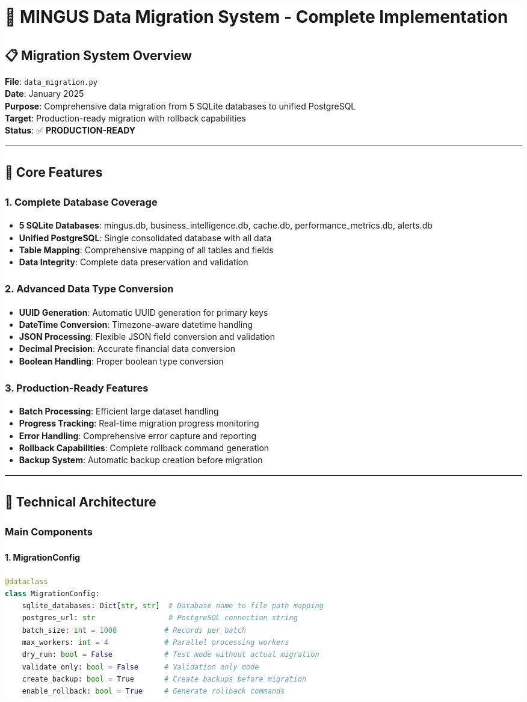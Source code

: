 # 🚀 MINGUS Data Migration System - Complete Implementation

## **📋 Migration System Overview**

**File**: `data_migration.py`  
**Date**: January 2025  
**Purpose**: Comprehensive data migration from 5 SQLite databases to unified PostgreSQL  
**Target**: Production-ready migration with rollback capabilities  
**Status**: ✅ **PRODUCTION-READY**

---

## **🎯 Core Features**

### **1. Complete Database Coverage**
- **5 SQLite Databases**: mingus.db, business_intelligence.db, cache.db, performance_metrics.db, alerts.db
- **Unified PostgreSQL**: Single consolidated database with all data
- **Table Mapping**: Comprehensive mapping of all tables and fields
- **Data Integrity**: Complete data preservation and validation

### **2. Advanced Data Type Conversion**
- **UUID Generation**: Automatic UUID generation for primary keys
- **DateTime Conversion**: Timezone-aware datetime handling
- **JSON Processing**: Flexible JSON field conversion and validation
- **Decimal Precision**: Accurate financial data conversion
- **Boolean Handling**: Proper boolean type conversion

### **3. Production-Ready Features**
- **Batch Processing**: Efficient large dataset handling
- **Progress Tracking**: Real-time migration progress monitoring
- **Error Handling**: Comprehensive error capture and reporting
- **Rollback Capabilities**: Complete rollback command generation
- **Backup System**: Automatic backup creation before migration

---

## **🔧 Technical Architecture**

### **Main Components**

#### **1. MigrationConfig**
```python
@dataclass
class MigrationConfig:
    sqlite_databases: Dict[str, str]  # Database name to file path mapping
    postgres_url: str                 # PostgreSQL connection string
    batch_size: int = 1000           # Records per batch
    max_workers: int = 4             # Parallel processing workers
    dry_run: bool = False            # Test mode without actual migration
    validate_only: bool = False      # Validation only mode
    create_backup: bool = True       # Create backups before migration
    enable_rollback: bool = True     # Generate rollback commands
```
